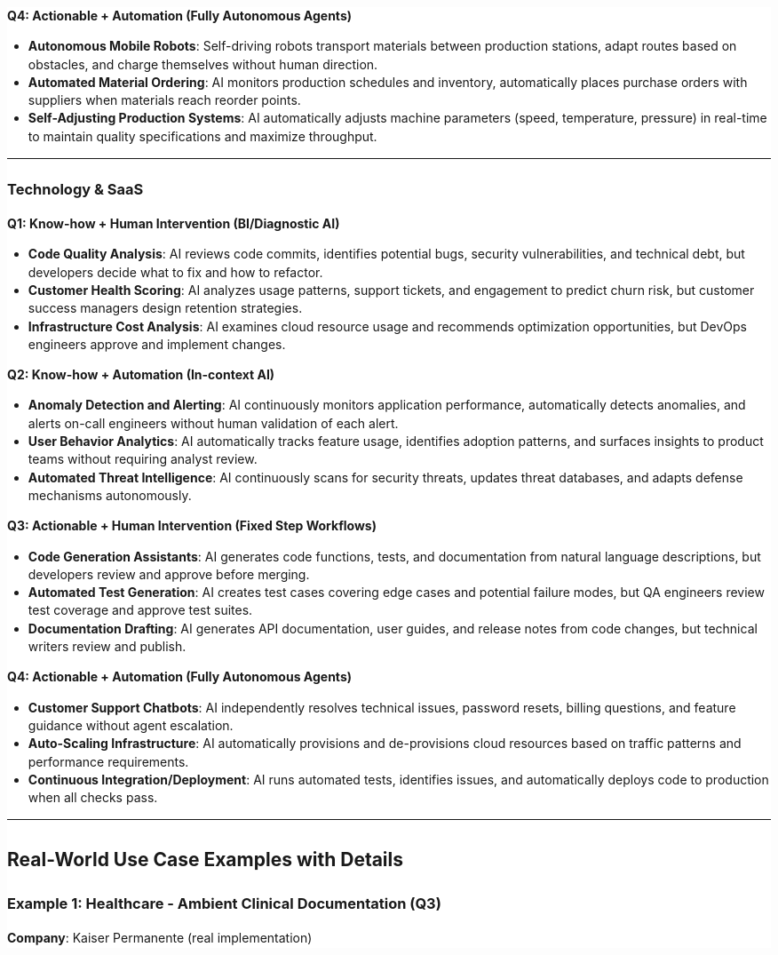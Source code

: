 **Q4: Actionable + Automation (Fully Autonomous Agents)**
- **Autonomous Mobile Robots**: Self-driving robots transport materials between production stations, adapt routes based on obstacles, and charge themselves without human direction.
- **Automated Material Ordering**: AI monitors production schedules and inventory, automatically places purchase orders with suppliers when materials reach reorder points.
- **Self-Adjusting Production Systems**: AI automatically adjusts machine parameters (speed, temperature, pressure) in real-time to maintain quality specifications and maximize throughput.

---

### Technology & SaaS

**Q1: Know-how + Human Intervention (BI/Diagnostic AI)**
- **Code Quality Analysis**: AI reviews code commits, identifies potential bugs, security vulnerabilities, and technical debt, but developers decide what to fix and how to refactor.
- **Customer Health Scoring**: AI analyzes usage patterns, support tickets, and engagement to predict churn risk, but customer success managers design retention strategies.
- **Infrastructure Cost Analysis**: AI examines cloud resource usage and recommends optimization opportunities, but DevOps engineers approve and implement changes.

**Q2: Know-how + Automation (In-context AI)**
- **Anomaly Detection and Alerting**: AI continuously monitors application performance, automatically detects anomalies, and alerts on-call engineers without human validation of each alert.
- **User Behavior Analytics**: AI automatically tracks feature usage, identifies adoption patterns, and surfaces insights to product teams without requiring analyst review.
- **Automated Threat Intelligence**: AI continuously scans for security threats, updates threat databases, and adapts defense mechanisms autonomously.

**Q3: Actionable + Human Intervention (Fixed Step Workflows)**
- **Code Generation Assistants**: AI generates code functions, tests, and documentation from natural language descriptions, but developers review and approve before merging.
- **Automated Test Generation**: AI creates test cases covering edge cases and potential failure modes, but QA engineers review test coverage and approve test suites.
- **Documentation Drafting**: AI generates API documentation, user guides, and release notes from code changes, but technical writers review and publish.

**Q4: Actionable + Automation (Fully Autonomous Agents)**
- **Customer Support Chatbots**: AI independently resolves technical issues, password resets, billing questions, and feature guidance without agent escalation.
- **Auto-Scaling Infrastructure**: AI automatically provisions and de-provisions cloud resources based on traffic patterns and performance requirements.
- **Continuous Integration/Deployment**: AI runs automated tests, identifies issues, and automatically deploys code to production when all checks pass.

---

## Real-World Use Case Examples with Details

### Example 1: Healthcare - Ambient Clinical Documentation (Q3)

**Company**: Kaiser Permanente (real implementation)

